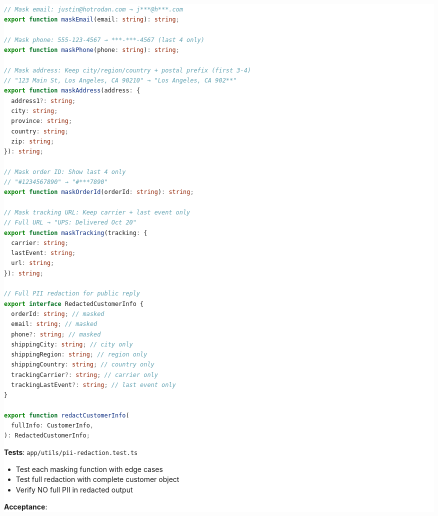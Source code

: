 ```typescript
// Mask email: justin@hotrodan.com → j***@h***.com
export function maskEmail(email: string): string;

// Mask phone: 555-123-4567 → ***-***-4567 (last 4 only)
export function maskPhone(phone: string): string;

// Mask address: Keep city/region/country + postal prefix (first 3-4)
// "123 Main St, Los Angeles, CA 90210" → "Los Angeles, CA 902**"
export function maskAddress(address: {
  address1?: string;
  city: string;
  province: string;
  country: string;
  zip: string;
}): string;

// Mask order ID: Show last 4 only
// "#1234567890" → "#***7890"
export function maskOrderId(orderId: string): string;

// Mask tracking URL: Keep carrier + last event only
// Full URL → "UPS: Delivered Oct 20"
export function maskTracking(tracking: {
  carrier: string;
  lastEvent: string;
  url: string;
}): string;

// Full PII redaction for public reply
export interface RedactedCustomerInfo {
  orderId: string; // masked
  email: string; // masked
  phone?: string; // masked
  shippingCity: string; // city only
  shippingRegion: string; // region only
  shippingCountry: string; // country only
  trackingCarrier?: string; // carrier only
  trackingLastEvent?: string; // last event only
}

export function redactCustomerInfo(
  fullInfo: CustomerInfo,
): RedactedCustomerInfo;
```

**Tests**: `app/utils/pii-redaction.test.ts`

- Test each masking function with edge cases
- Test full redaction with complete customer object
- Verify NO full PII in redacted output

**Acceptance**:
